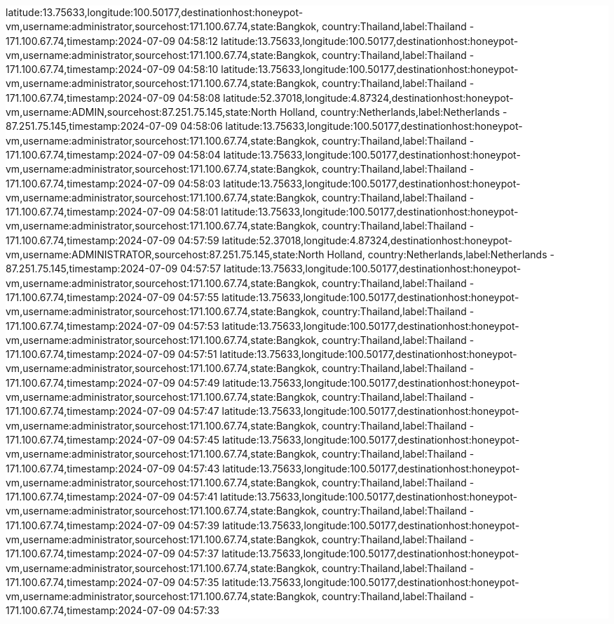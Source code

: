 latitude:13.75633,longitude:100.50177,destinationhost:honeypot-vm,username:administrator,sourcehost:171.100.67.74,state:Bangkok, country:Thailand,label:Thailand - 171.100.67.74,timestamp:2024-07-09 04:58:12
latitude:13.75633,longitude:100.50177,destinationhost:honeypot-vm,username:administrator,sourcehost:171.100.67.74,state:Bangkok, country:Thailand,label:Thailand - 171.100.67.74,timestamp:2024-07-09 04:58:10
latitude:13.75633,longitude:100.50177,destinationhost:honeypot-vm,username:administrator,sourcehost:171.100.67.74,state:Bangkok, country:Thailand,label:Thailand - 171.100.67.74,timestamp:2024-07-09 04:58:08
latitude:52.37018,longitude:4.87324,destinationhost:honeypot-vm,username:ADMIN,sourcehost:87.251.75.145,state:North Holland, country:Netherlands,label:Netherlands - 87.251.75.145,timestamp:2024-07-09 04:58:06
latitude:13.75633,longitude:100.50177,destinationhost:honeypot-vm,username:administrator,sourcehost:171.100.67.74,state:Bangkok, country:Thailand,label:Thailand - 171.100.67.74,timestamp:2024-07-09 04:58:04
latitude:13.75633,longitude:100.50177,destinationhost:honeypot-vm,username:administrator,sourcehost:171.100.67.74,state:Bangkok, country:Thailand,label:Thailand - 171.100.67.74,timestamp:2024-07-09 04:58:03
latitude:13.75633,longitude:100.50177,destinationhost:honeypot-vm,username:administrator,sourcehost:171.100.67.74,state:Bangkok, country:Thailand,label:Thailand - 171.100.67.74,timestamp:2024-07-09 04:58:01
latitude:13.75633,longitude:100.50177,destinationhost:honeypot-vm,username:administrator,sourcehost:171.100.67.74,state:Bangkok, country:Thailand,label:Thailand - 171.100.67.74,timestamp:2024-07-09 04:57:59
latitude:52.37018,longitude:4.87324,destinationhost:honeypot-vm,username:ADMINISTRATOR,sourcehost:87.251.75.145,state:North Holland, country:Netherlands,label:Netherlands - 87.251.75.145,timestamp:2024-07-09 04:57:57
latitude:13.75633,longitude:100.50177,destinationhost:honeypot-vm,username:administrator,sourcehost:171.100.67.74,state:Bangkok, country:Thailand,label:Thailand - 171.100.67.74,timestamp:2024-07-09 04:57:55
latitude:13.75633,longitude:100.50177,destinationhost:honeypot-vm,username:administrator,sourcehost:171.100.67.74,state:Bangkok, country:Thailand,label:Thailand - 171.100.67.74,timestamp:2024-07-09 04:57:53
latitude:13.75633,longitude:100.50177,destinationhost:honeypot-vm,username:administrator,sourcehost:171.100.67.74,state:Bangkok, country:Thailand,label:Thailand - 171.100.67.74,timestamp:2024-07-09 04:57:51
latitude:13.75633,longitude:100.50177,destinationhost:honeypot-vm,username:administrator,sourcehost:171.100.67.74,state:Bangkok, country:Thailand,label:Thailand - 171.100.67.74,timestamp:2024-07-09 04:57:49
latitude:13.75633,longitude:100.50177,destinationhost:honeypot-vm,username:administrator,sourcehost:171.100.67.74,state:Bangkok, country:Thailand,label:Thailand - 171.100.67.74,timestamp:2024-07-09 04:57:47
latitude:13.75633,longitude:100.50177,destinationhost:honeypot-vm,username:administrator,sourcehost:171.100.67.74,state:Bangkok, country:Thailand,label:Thailand - 171.100.67.74,timestamp:2024-07-09 04:57:45
latitude:13.75633,longitude:100.50177,destinationhost:honeypot-vm,username:administrator,sourcehost:171.100.67.74,state:Bangkok, country:Thailand,label:Thailand - 171.100.67.74,timestamp:2024-07-09 04:57:43
latitude:13.75633,longitude:100.50177,destinationhost:honeypot-vm,username:administrator,sourcehost:171.100.67.74,state:Bangkok, country:Thailand,label:Thailand - 171.100.67.74,timestamp:2024-07-09 04:57:41
latitude:13.75633,longitude:100.50177,destinationhost:honeypot-vm,username:administrator,sourcehost:171.100.67.74,state:Bangkok, country:Thailand,label:Thailand - 171.100.67.74,timestamp:2024-07-09 04:57:39
latitude:13.75633,longitude:100.50177,destinationhost:honeypot-vm,username:administrator,sourcehost:171.100.67.74,state:Bangkok, country:Thailand,label:Thailand - 171.100.67.74,timestamp:2024-07-09 04:57:37
latitude:13.75633,longitude:100.50177,destinationhost:honeypot-vm,username:administrator,sourcehost:171.100.67.74,state:Bangkok, country:Thailand,label:Thailand - 171.100.67.74,timestamp:2024-07-09 04:57:35
latitude:13.75633,longitude:100.50177,destinationhost:honeypot-vm,username:administrator,sourcehost:171.100.67.74,state:Bangkok, country:Thailand,label:Thailand - 171.100.67.74,timestamp:2024-07-09 04:57:33
